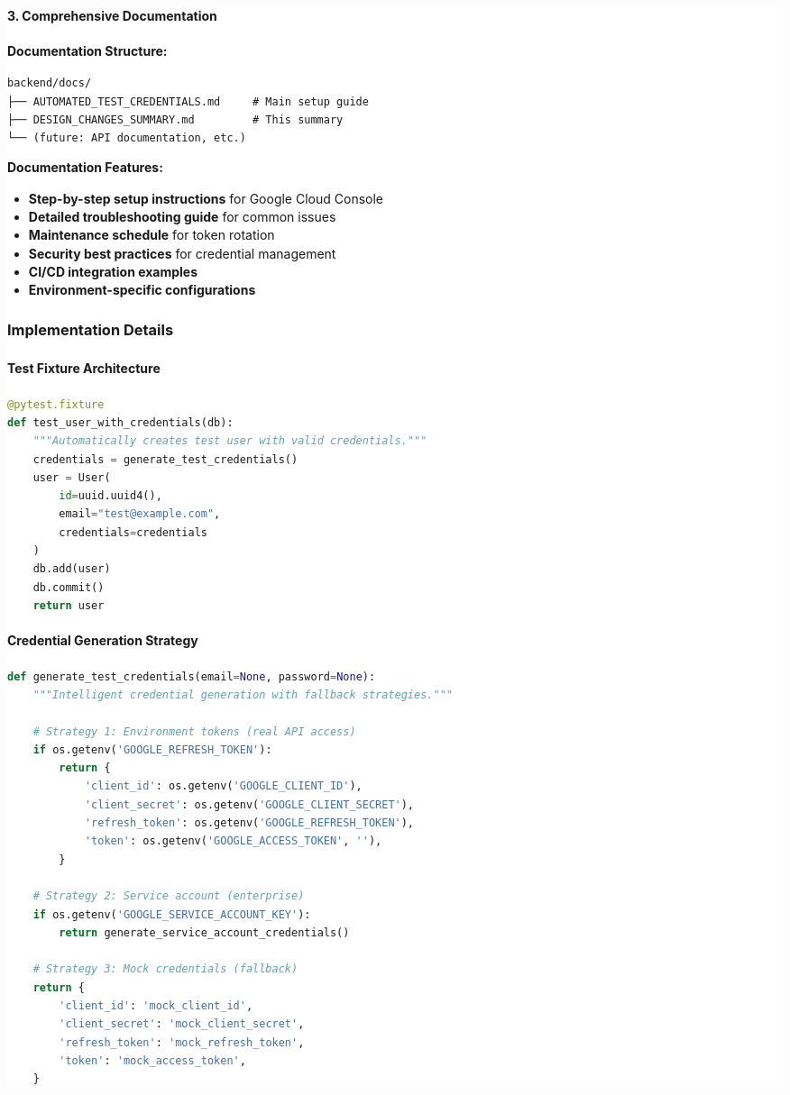 #### 3. **Comprehensive Documentation**

**Documentation Structure:**
```
backend/docs/
├── AUTOMATED_TEST_CREDENTIALS.md     # Main setup guide
├── DESIGN_CHANGES_SUMMARY.md         # This summary
└── (future: API documentation, etc.)
```

**Documentation Features:**
- **Step-by-step setup instructions** for Google Cloud Console
- **Detailed troubleshooting guide** for common issues
- **Maintenance schedule** for token rotation
- **Security best practices** for credential management
- **CI/CD integration examples**
- **Environment-specific configurations**

### Implementation Details

#### Test Fixture Architecture

```python
@pytest.fixture
def test_user_with_credentials(db):
    """Automatically creates test user with valid credentials."""
    credentials = generate_test_credentials()
    user = User(
        id=uuid.uuid4(),
        email="test@example.com",
        credentials=credentials
    )
    db.add(user)
    db.commit()
    return user
```

#### Credential Generation Strategy

```python
def generate_test_credentials(email=None, password=None):
    """Intelligent credential generation with fallback strategies."""
    
    # Strategy 1: Environment tokens (real API access)
    if os.getenv('GOOGLE_REFRESH_TOKEN'):
        return {
            'client_id': os.getenv('GOOGLE_CLIENT_ID'),
            'client_secret': os.getenv('GOOGLE_CLIENT_SECRET'),
            'refresh_token': os.getenv('GOOGLE_REFRESH_TOKEN'),
            'token': os.getenv('GOOGLE_ACCESS_TOKEN', ''),
        }
    
    # Strategy 2: Service account (enterprise)
    if os.getenv('GOOGLE_SERVICE_ACCOUNT_KEY'):
        return generate_service_account_credentials()
    
    # Strategy 3: Mock credentials (fallback)
    return {
        'client_id': 'mock_client_id',
        'client_secret': 'mock_client_secret',
        'refresh_token': 'mock_refresh_token',
        'token': 'mock_access_token',
    }
```
